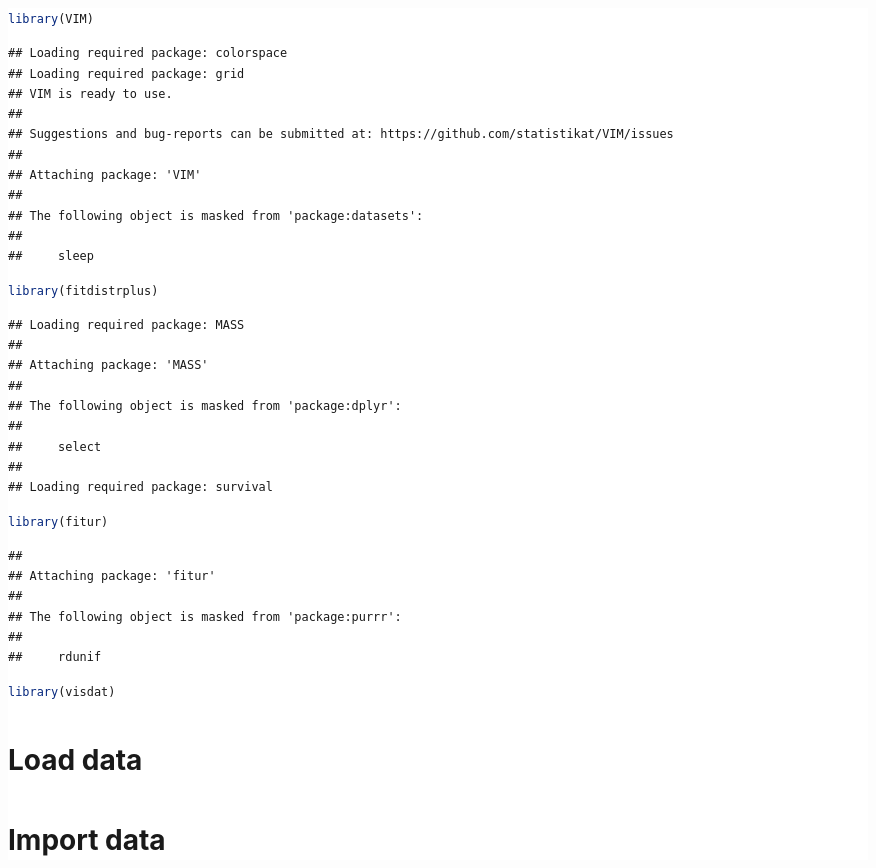 ```r
library(VIM)
```

```
## Loading required package: colorspace
## Loading required package: grid
## VIM is ready to use.
## 
## Suggestions and bug-reports can be submitted at: https://github.com/statistikat/VIM/issues
## 
## Attaching package: 'VIM'
## 
## The following object is masked from 'package:datasets':
## 
##     sleep
```

```r
library(fitdistrplus)
```

```
## Loading required package: MASS
## 
## Attaching package: 'MASS'
## 
## The following object is masked from 'package:dplyr':
## 
##     select
## 
## Loading required package: survival
```

```r
library(fitur)
```

```
## 
## Attaching package: 'fitur'
## 
## The following object is masked from 'package:purrr':
## 
##     rdunif
```

```r
library(visdat)
```

# Load data

# Import data
